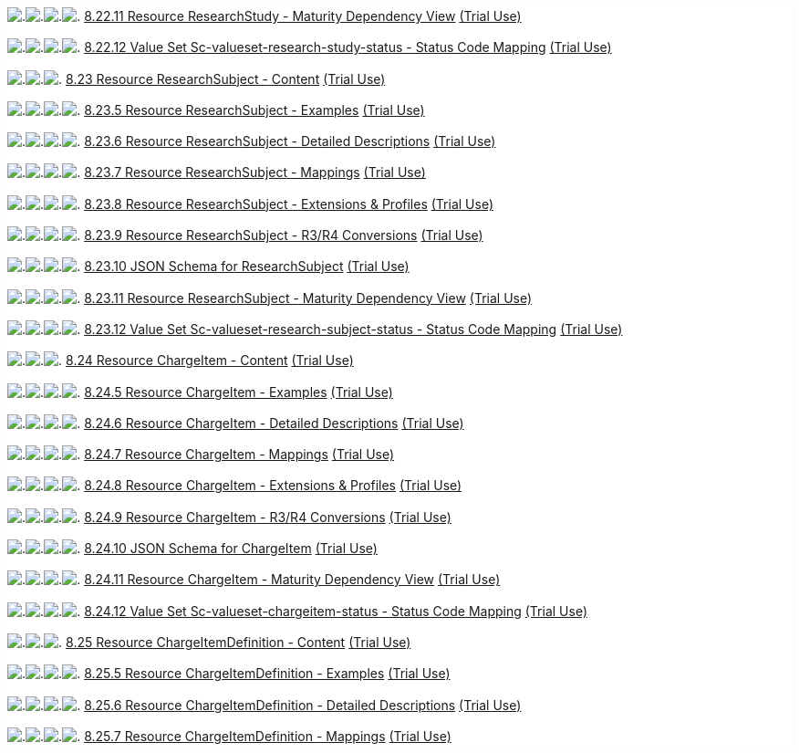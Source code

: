 ![.](tbl_spacer.png)![.](tbl_vline.png)![.](tbl_vjoin.png)![.](icon_page.gif) [8.22.11 Resource ResearchStudy - Maturity Dependency View](researchstudy-dependencies.html "Resource ResearchStudy - Maturity Dependency View ") [(Trial Use)](versions.html#std-process)

![.](tbl_spacer.png)![.](tbl_vline.png)![.](tbl_vjoin_end.png)![.](icon_page.gif) [8.22.12 Value Set Sc-valueset-research-study-status - Status Code Mapping](sc-valueset-research-study-status.html "Value Set Sc-valueset-research-study-status - Status Code Mapping ") [(Trial Use)](versions.html#std-process)

![.](tbl_spacer.png)![.](tbl_vjoin.png)![.](icon_page.gif) [8.23 Resource ResearchSubject - Content](researchsubject.html "Resource ResearchSubject - Content ") [(Trial Use)](versions.html#std-process)

![.](tbl_spacer.png)![.](tbl_vline.png)![.](tbl_vjoin.png)![.](icon_page.gif) [8.23.5 Resource ResearchSubject - Examples](researchsubject-examples.html "Resource ResearchSubject - Examples ") [(Trial Use)](versions.html#std-process)

![.](tbl_spacer.png)![.](tbl_vline.png)![.](tbl_vjoin.png)![.](icon_page.gif) [8.23.6 Resource ResearchSubject - Detailed Descriptions](researchsubject-definitions.html "Resource ResearchSubject - Detailed Descriptions ") [(Trial Use)](versions.html#std-process)

![.](tbl_spacer.png)![.](tbl_vline.png)![.](tbl_vjoin.png)![.](icon_page.gif) [8.23.7 Resource ResearchSubject - Mappings](researchsubject-mappings.html "Resource ResearchSubject - Mappings ") [(Trial Use)](versions.html#std-process)

![.](tbl_spacer.png)![.](tbl_vline.png)![.](tbl_vjoin.png)![.](icon_page.gif) [8.23.8 Resource ResearchSubject - Extensions & Profiles](researchsubject-profiles.html "Resource ResearchSubject - Extensions & Profiles ") [(Trial Use)](versions.html#std-process)

![.](tbl_spacer.png)![.](tbl_vline.png)![.](tbl_vjoin.png)![.](icon_page.gif) [8.23.9 Resource ResearchSubject - R3/R4 Conversions](researchsubject-version-maps.html "Resource ResearchSubject - R3/R4 Conversions ") [(Trial Use)](versions.html#std-process)

![.](tbl_spacer.png)![.](tbl_vline.png)![.](tbl_vjoin.png)![.](icon_page.gif) [8.23.10 JSON Schema for ResearchSubject](researchsubject.schema.json.html "JSON Schema for ResearchSubject ") [(Trial Use)](versions.html#std-process)

![.](tbl_spacer.png)![.](tbl_vline.png)![.](tbl_vjoin.png)![.](icon_page.gif) [8.23.11 Resource ResearchSubject - Maturity Dependency View](researchsubject-dependencies.html "Resource ResearchSubject - Maturity Dependency View ") [(Trial Use)](versions.html#std-process)

![.](tbl_spacer.png)![.](tbl_vline.png)![.](tbl_vjoin_end.png)![.](icon_page.gif) [8.23.12 Value Set Sc-valueset-research-subject-status - Status Code Mapping](sc-valueset-research-subject-status.html "Value Set Sc-valueset-research-subject-status - Status Code Mapping ") [(Trial Use)](versions.html#std-process)

![.](tbl_spacer.png)![.](tbl_vjoin.png)![.](icon_page.gif) [8.24 Resource ChargeItem - Content](chargeitem.html "Resource ChargeItem - Content ") [(Trial Use)](versions.html#std-process)

![.](tbl_spacer.png)![.](tbl_vline.png)![.](tbl_vjoin.png)![.](icon_page.gif) [8.24.5 Resource ChargeItem - Examples](chargeitem-examples.html "Resource ChargeItem - Examples ") [(Trial Use)](versions.html#std-process)

![.](tbl_spacer.png)![.](tbl_vline.png)![.](tbl_vjoin.png)![.](icon_page.gif) [8.24.6 Resource ChargeItem - Detailed Descriptions](chargeitem-definitions.html "Resource ChargeItem - Detailed Descriptions ") [(Trial Use)](versions.html#std-process)

![.](tbl_spacer.png)![.](tbl_vline.png)![.](tbl_vjoin.png)![.](icon_page.gif) [8.24.7 Resource ChargeItem - Mappings](chargeitem-mappings.html "Resource ChargeItem - Mappings ") [(Trial Use)](versions.html#std-process)

![.](tbl_spacer.png)![.](tbl_vline.png)![.](tbl_vjoin.png)![.](icon_page.gif) [8.24.8 Resource ChargeItem - Extensions & Profiles](chargeitem-profiles.html "Resource ChargeItem - Extensions & Profiles ") [(Trial Use)](versions.html#std-process)

![.](tbl_spacer.png)![.](tbl_vline.png)![.](tbl_vjoin.png)![.](icon_page.gif) [8.24.9 Resource ChargeItem - R3/R4 Conversions](chargeitem-version-maps.html "Resource ChargeItem - R3/R4 Conversions ") [(Trial Use)](versions.html#std-process)

![.](tbl_spacer.png)![.](tbl_vline.png)![.](tbl_vjoin.png)![.](icon_page.gif) [8.24.10 JSON Schema for ChargeItem](chargeitem.schema.json.html "JSON Schema for ChargeItem ") [(Trial Use)](versions.html#std-process)

![.](tbl_spacer.png)![.](tbl_vline.png)![.](tbl_vjoin.png)![.](icon_page.gif) [8.24.11 Resource ChargeItem - Maturity Dependency View](chargeitem-dependencies.html "Resource ChargeItem - Maturity Dependency View ") [(Trial Use)](versions.html#std-process)

![.](tbl_spacer.png)![.](tbl_vline.png)![.](tbl_vjoin_end.png)![.](icon_page.gif) [8.24.12 Value Set Sc-valueset-chargeitem-status - Status Code Mapping](sc-valueset-chargeitem-status.html "Value Set Sc-valueset-chargeitem-status - Status Code Mapping ") [(Trial Use)](versions.html#std-process)

![.](tbl_spacer.png)![.](tbl_vjoin.png)![.](icon_page.gif) [8.25 Resource ChargeItemDefinition - Content](chargeitemdefinition.html "Resource ChargeItemDefinition - Content ") [(Trial Use)](versions.html#std-process)

![.](tbl_spacer.png)![.](tbl_vline.png)![.](tbl_vjoin.png)![.](icon_page.gif) [8.25.5 Resource ChargeItemDefinition - Examples](chargeitemdefinition-examples.html "Resource ChargeItemDefinition - Examples ") [(Trial Use)](versions.html#std-process)

![.](tbl_spacer.png)![.](tbl_vline.png)![.](tbl_vjoin.png)![.](icon_page.gif) [8.25.6 Resource ChargeItemDefinition - Detailed Descriptions](chargeitemdefinition-definitions.html "Resource ChargeItemDefinition - Detailed Descriptions ") [(Trial Use)](versions.html#std-process)

![.](tbl_spacer.png)![.](tbl_vline.png)![.](tbl_vjoin.png)![.](icon_page.gif) [8.25.7 Resource ChargeItemDefinition - Mappings](chargeitemdefinition-mappings.html "Resource ChargeItemDefinition - Mappings ") [(Trial Use)](versions.html#std-process)
